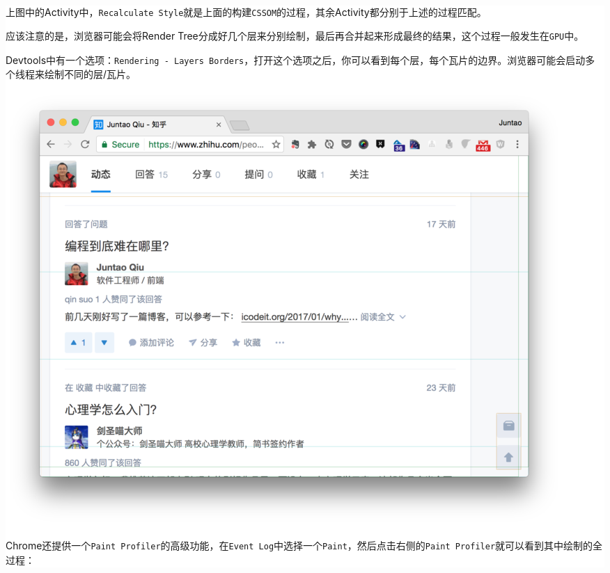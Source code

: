 上图中的Activity中，`Recalculate Style`就是上面的构建`CSSOM`的过程，其余Activity都分别于上述的过程匹配。

应该注意的是，浏览器可能会将Render Tree分成好几个层来分别绘制，最后再合并起来形成最终的结果，这个过程一般发生在`GPU`中。

Devtools中有一个选项：`Rendering - Layers Borders`，打开这个选项之后，你可以看到每个层，每个瓦片的边界。浏览器可能会启动多个线程来绘制不同的层/瓦片。

![Layers and Tiles](/images/2017/02/layer-and-tile-resized.png)

Chrome还提供一个`Paint Profiler`的高级功能，在`Event Log`中选择一个`Paint`，然后点击右侧的`Paint Profiler`就可以看到其中绘制的全过程：
